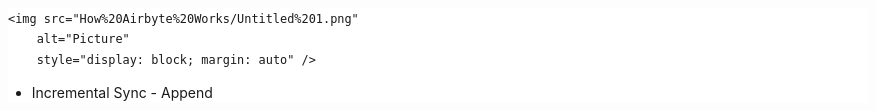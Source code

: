     <img src="How%20Airbyte%20Works/Untitled%201.png" 
        alt="Picture"
        style="display: block; margin: auto" />
    
- Incremental Sync - Append
    